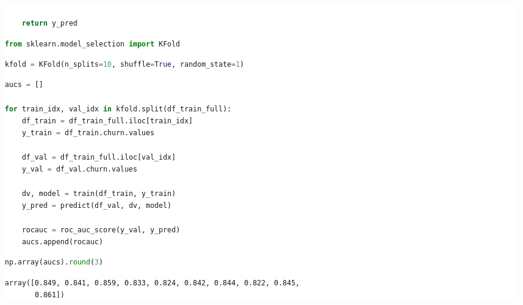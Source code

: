 ``` python

    return y_pred
```

</div>

<div class="cell code" data-execution_count="51">

``` python
from sklearn.model_selection import KFold
```

</div>

<div class="cell code" data-execution_count="52" data-scrolled="false">

``` python
kfold = KFold(n_splits=10, shuffle=True, random_state=1)
```

</div>

<div class="cell code" data-execution_count="53">

``` python
aucs = []

for train_idx, val_idx in kfold.split(df_train_full):
    df_train = df_train_full.iloc[train_idx]
    y_train = df_train.churn.values

    df_val = df_train_full.iloc[val_idx]
    y_val = df_val.churn.values

    dv, model = train(df_train, y_train)
    y_pred = predict(df_val, dv, model)

    rocauc = roc_auc_score(y_val, y_pred)
    aucs.append(rocauc)
```

</div>

<div class="cell code" data-execution_count="54">

``` python
np.array(aucs).round(3)
```

<div class="output execute_result" data-execution_count="54">

    array([0.849, 0.841, 0.859, 0.833, 0.824, 0.842, 0.844, 0.822, 0.845,
           0.861])

</div>

</div>

<div class="cell code" data-execution_count="55" data-scrolled="true">
